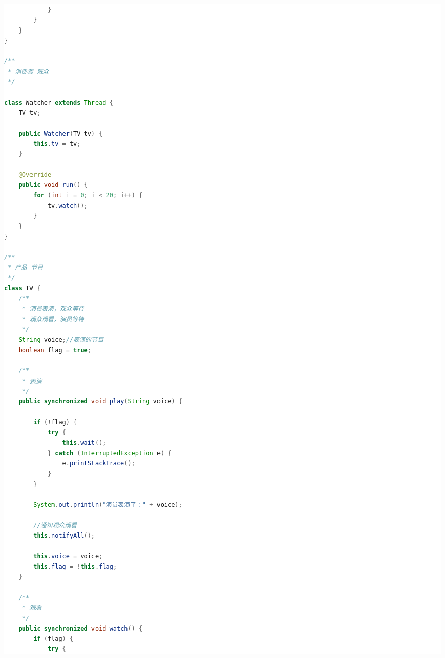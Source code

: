 ```java
            }
        }
    }
}

/**
 * 消费者 观众
 */

class Watcher extends Thread {
    TV tv;

    public Watcher(TV tv) {
        this.tv = tv;
    }

    @Override
    public void run() {
        for (int i = 0; i < 20; i++) {
            tv.watch();
        }
    }
}

/**
 * 产品 节目
 */
class TV {
    /**
     * 演员表演，观众等待
     * 观众观看，演员等待
     */
    String voice;//表演的节目
    boolean flag = true;

    /**
     * 表演
     */
    public synchronized void play(String voice) {

        if (!flag) {
            try {
                this.wait();
            } catch (InterruptedException e) {
                e.printStackTrace();
            }
        }

        System.out.println("演员表演了：" + voice);

        //通知观众观看
        this.notifyAll();

        this.voice = voice;
        this.flag = !this.flag;
    }

    /**
     * 观看
     */
    public synchronized void watch() {
        if (flag) {
            try {
```